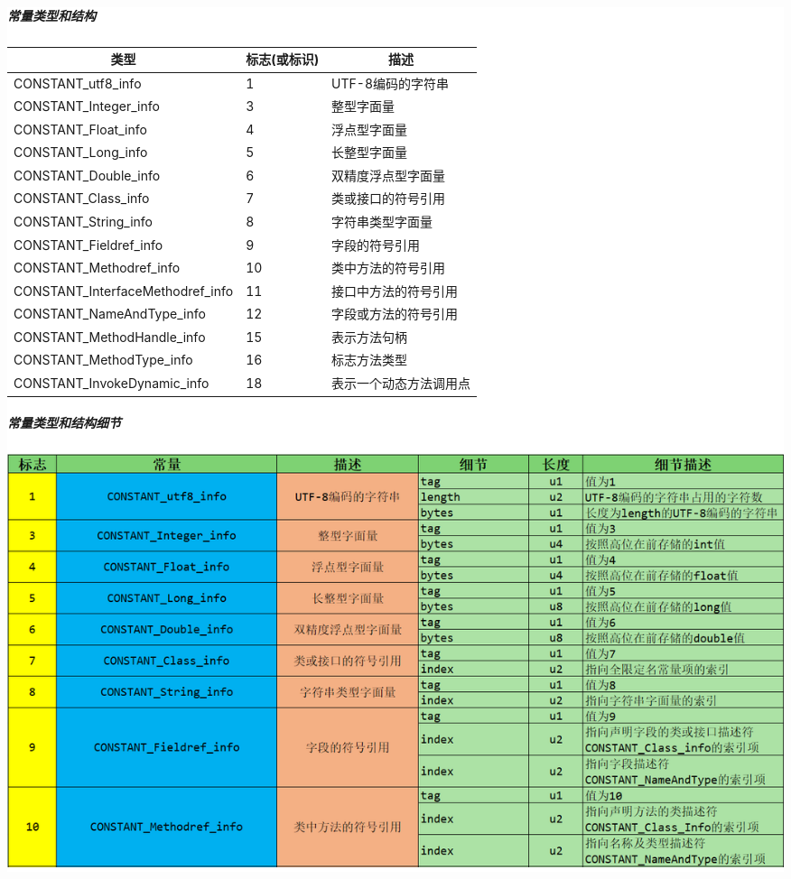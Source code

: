 ##### 常量类型和结构

| 类型                             | 标志(或标识) | 描述                   |
| -------------------------------- | ------------ | ---------------------- |
| CONSTANT_utf8_info               | 1            | UTF-8编码的字符串      |
| CONSTANT_Integer_info            | 3            | 整型字面量             |
| CONSTANT_Float_info              | 4            | 浮点型字面量           |
| CONSTANT_Long_info               | 5            | 长整型字面量           |
| CONSTANT_Double_info             | 6            | 双精度浮点型字面量     |
| CONSTANT_Class_info              | 7            | 类或接口的符号引用     |
| CONSTANT_String_info             | 8            | 字符串类型字面量       |
| CONSTANT_Fieldref_info           | 9            | 字段的符号引用         |
| CONSTANT_Methodref_info          | 10           | 类中方法的符号引用     |
| CONSTANT_InterfaceMethodref_info | 11           | 接口中方法的符号引用   |
| CONSTANT_NameAndType_info        | 12           | 字段或方法的符号引用   |
| CONSTANT_MethodHandle_info       | 15           | 表示方法句柄           |
| CONSTANT_MethodType_info         | 16           | 标志方法类型           |
| CONSTANT_InvokeDynamic_info      | 18           | 表示一个动态方法调用点 |

##### 常量类型和结构细节

![1598773300484](assets/1598773300484.png)
